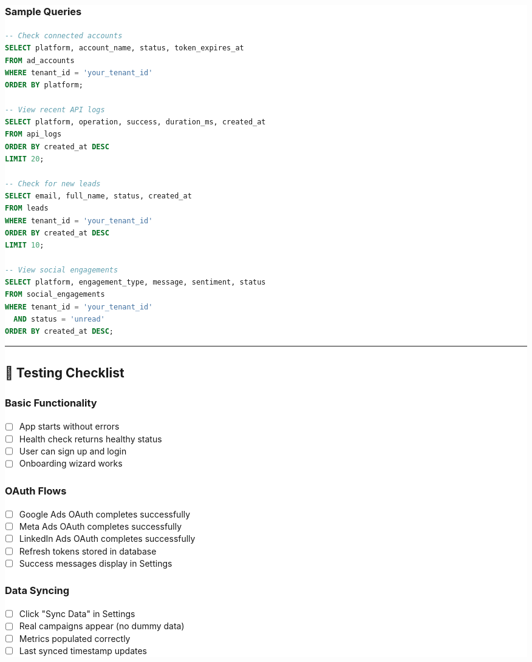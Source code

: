 ### Sample Queries

```sql
-- Check connected accounts
SELECT platform, account_name, status, token_expires_at
FROM ad_accounts
WHERE tenant_id = 'your_tenant_id'
ORDER BY platform;

-- View recent API logs
SELECT platform, operation, success, duration_ms, created_at
FROM api_logs
ORDER BY created_at DESC
LIMIT 20;

-- Check for new leads
SELECT email, full_name, status, created_at
FROM leads
WHERE tenant_id = 'your_tenant_id'
ORDER BY created_at DESC
LIMIT 10;

-- View social engagements
SELECT platform, engagement_type, message, sentiment, status
FROM social_engagements
WHERE tenant_id = 'your_tenant_id'
  AND status = 'unread'
ORDER BY created_at DESC;
```

---

## 🧪 Testing Checklist

### Basic Functionality
- [ ] App starts without errors
- [ ] Health check returns healthy status
- [ ] User can sign up and login
- [ ] Onboarding wizard works

### OAuth Flows
- [ ] Google Ads OAuth completes successfully
- [ ] Meta Ads OAuth completes successfully
- [ ] LinkedIn Ads OAuth completes successfully
- [ ] Refresh tokens stored in database
- [ ] Success messages display in Settings

### Data Syncing
- [ ] Click "Sync Data" in Settings
- [ ] Real campaigns appear (no dummy data)
- [ ] Metrics populated correctly
- [ ] Last synced timestamp updates
